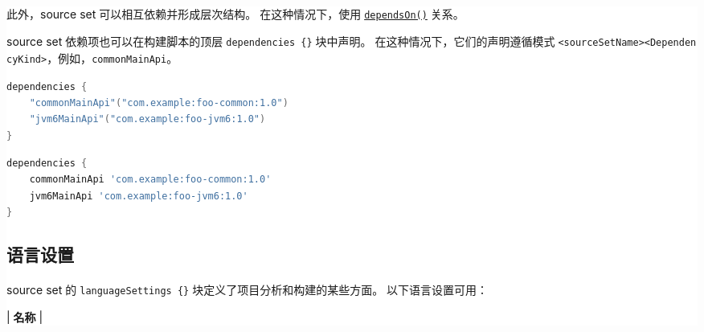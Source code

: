 </TabItem>
</Tabs>

此外，source set 可以相互依赖并形成层次结构。
在这种情况下，使用 [`dependsOn()`](#source-set-parameters) 关系。

source set 依赖项也可以在构建脚本的顶层 `dependencies {}` 块中声明。
在这种情况下，它们的声明遵循模式 `<sourceSetName><DependencyKind>`，例如，`commonMainApi`。

<Tabs groupId="build-script">
<TabItem value="kotlin" label="Kotlin" default>

```kotlin
dependencies {
    "commonMainApi"("com.example:foo-common:1.0")
    "jvm6MainApi"("com.example:foo-jvm6:1.0")
}
```

</TabItem>
<TabItem value="groovy" label="Groovy" default>

```groovy
dependencies {
    commonMainApi 'com.example:foo-common:1.0'
    jvm6MainApi 'com.example:foo-jvm6:1.0'
}
```

</TabItem>
</Tabs>

## 语言设置

source set 的 `languageSettings {}` 块定义了项目分析和构建的某些方面。 以下语言设置可用：

| **名称**                |